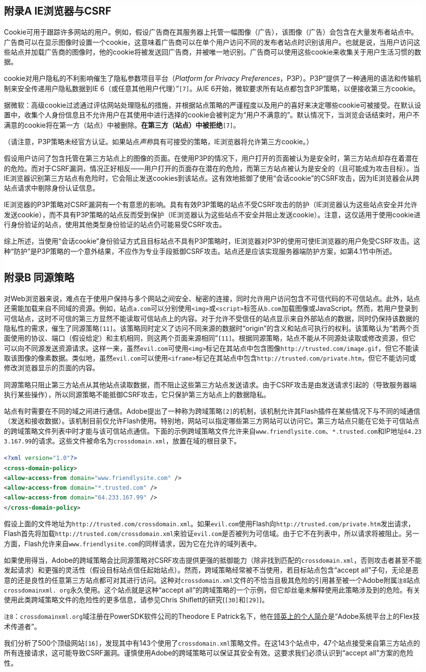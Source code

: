 ## 附录A IE浏览器与CSRF

Cookie可用于跟踪许多网站的用户。例如，假设广告商在其服务器上托管一幅图像（广告），该图像（广告）会包含在大量发布者站点中。广告商可以在显示图像时设置一个cookie，这意味着广告商可以在单个用户访问不同的发布者站点时识别该用户。也就是说，当用户访问这些站点并加载广告商的图像时，他的cookie将被发送回广告商，并被唯一地识别。广告商可以使用这些cookie来收集关于用户生活习惯的数据。

cookie对用户隐私的不利影响催生了隐私参数项目平台（*Platform for Privacy Preferences*，P3P）。P3P“提供了一种通用的语法和传输机制来安全传递用户隐私数据到IE 6（或任意其他用户代理）”`[7]`。从IE 6开始，微软要求所有站点都包含P3P策略，以便接收第三方cookie。

据微软：高级cookie过滤通过评估网站处理隐私的措施，并根据站点策略的严谨程度以及用户的喜好来决定哪些cookie可被接受。在默认设置中，收集个人身份信息且不允许用户在其使用中进行选择的cookie会被判定为“用户不满意的”。默认情况下，当浏览会话结束时，用户不满意的cookie将在第一方（站点）中被删除。**在第三方（站点）中被拒绝**`[7]`。

（请注意，P3P策略未经官方认证。如果站点*声称*具有可接受的策略，IE浏览器将允许第三方cookie。）

假设用户访问了包含托管在第三方站点上的图像的页面。在使用P3P的情况下，用户打开的页面被认为是安全时，第三方站点却存在着潜在的危险。而对于CSRF漏洞，情况正好相反——用户打开的页面存在潜在的危险，而第三方站点被认为是安全的（且可能成为攻击目标）。当IE浏览器识别第三方站点有危险时，它会阻止发送cookies到该站点。这有效地抵御了使用“会话cookie”的CSRF攻击，因为IE浏览器会从跨站点请求中剔除身份认证信息。

IE浏览器的P3P策略对CSRF漏洞有一个有意思的影响。具有有效P3P策略的站点不受CSRF攻击的防护（IE浏览器认为这些站点安全并允许发送cookie），而不具有P3P策略的站点反而受到保护（IE浏览器认为这些站点不安全并阻止发送cookie）。注意，这仅适用于使用cookie进行身份验证的站点，使用其他类型身份验证的站点仍可能易受CSRF攻击。

综上所述，当使用“会话cookie”身份验证方式且目标站点不具有P3P策略时，IE浏览器对P3P的使用可使IE浏览器的用户免受CSRF攻击。这种“防护”是P3P策略的一个意外结果，不应作为专业手段抵御CSRF攻击。站点还是应该实现服务器端防护方案，如第4.1节中所述。

## 附录B 同源策略

对Web浏览器来说，难点在于使用户保持与多个网站之间安全、秘密的连接，同时允许用户访问包含不可信代码的不可信站点。此外，站点还需能加载来自不同域的资源。例如，站点`a.com`可以分别使用`<img>`或`<script>`标签从`b.com`加载图像或JavaScript。然而，若用户登录到可信站点，这时不可信的第三方显然不能读取可信站点上的内容。对于允许不受信任的站点显示来自外部站点的数据，同时仍保持该数据的隐私性的需求，催生了同源策略`[11]`。该策略同时定义了访问不同来源的数据时“origin”的含义和站点可执行的权利。该策略认为“若两个页面使用的协议、端口（假设给定）和主机相同，则这两个页面来源相同”`[11]`。根据同源策略，站点不能从不同源处读取或修改资源，但它可以向不同源发送资源请求。这样一来，虽然`evil.com`可使用`<img>`标记在其站点中包含图像`http://trusted.com/image.gif`，但它不能读取该图像的像素数据。类似地，虽然`evil.com`可以使用`<iframe>`标记在其站点中包含`http://trusted.com/private.htm`，但它不能访问或修改浏览器显示的页面的内容。

同源策略只阻止第三方站点从其他站点读取数据，而不阻止这些第三方站点发送请求。由于CSRF攻击是由发送请求引起的（导致服务器端执行某些操作），所以同源策略不能抵御CSRF攻击，它只保护第三方站点上的数据隐私。

站点有时需要在不同的域之间进行通信。Adobe提出了一种称为跨域策略`[2]`的机制，该机制允许其Flash插件在某些情况下与不同的域通信（发送和接收数据）。该机制目前仅允许Flash使用。特别地，网站可以指定哪些第三方网站可以访问它。第三方站点只能在它处于可信站点的跨域策略文件列表中时才能与该可信站点通信。下面的示例跨域策略文件允许来自`www.friendlysite.com`、`*.trusted.com`和IP地址`64.233.167.99`的请求。这些文件被命名为`crossdomain.xml`，放置在域的根目录下。

```xml
<?xml version="1.0"?>
<cross-domain-policy>
<allow-access-from domain="www.friendlysite.com" />
<allow-access-from domain="*.trusted.com" />
<allow-access-from domain="64.233.167.99" />
</cross-domain-policy>
```
假设上面的文件地址为`http://trusted.com/crossdomain.xml`。如果`evil.com`使用Flash向`http://trusted.com/private.htm`发出请求，Flash首先将加载`http://trusted.com/crossdomain.xml`来验证`evil.com`是否被列为可信域。由于它不在列表中，所以请求将被阻止。另一方面，Flash允许来自`www.friendlysite.com`的同样请求，因为它在允许的域列表中。

如果使用得当，Adobe的跨域策略会比同源策略对CSRF攻击提供更强的抵御能力（除非找到匹配的`crossdomain.xml`，否则攻击者甚至不能发起请求）和更强的灵活性（假设目标站点信任起始站点）。然而，跨域策略经常被不当使用，若目标站点包含“accept all”子句，无论是恶意的还是良性的任意第三方站点都可对其进行访问。这种对`crossdomain.xml`文件的不恰当且极其危险的引用甚至被一个Adobe附属`注8`站点`crossdomainxml. org`永久使用。这个站点就是这种“accept all”的跨域策略的一个示例，但它却丝毫未解释使用此策略涉及到的危险。有关使用此类跨域策略文件的危险性的更多信息，请参见Chris Shiﬂett的研究(`[30]`和`[29]`)。

`注8`：`crossdomainxml.org`域注册在PowerSDK软件公司的Theodore E Patrick名下，他在[领英上的个人简介](http://www.linkedin.com/in/tedpatrick)是“Adobe系统平台上的Flex技术传道者”。

我们分析了500个顶级网站`[16]`，发现其中有143个使用了`crossdomain.xml`策略文件。在这143个站点中，47个站点接受来自第三方站点的所有连接请求，这可能导致CSRF漏洞。谨慎使用Adobe的跨域策略可以保证其安全有效。这要求我们必须认识到“accept all”方案的危险性。
